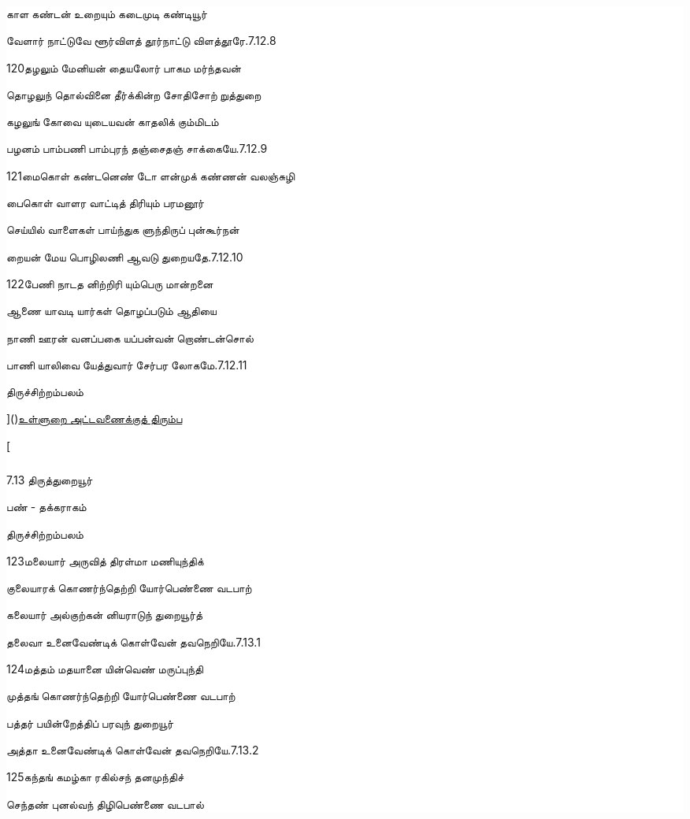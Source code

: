 காள கண்டன் உறையும் கடைமுடி கண்டியூர்  

வேளார் நாட்டுவே ளூர்விளத் தூர்நாட்டு விளத்தூரே.7.12.8

 120தழலும் மேனியன் தையலோர் பாகம மர்ந்தவன்  

தொழலுந் தொல்வினை தீர்க்கின்ற சோதிசோற் றுத்துறை  

கழலுங் கோவை யுடையவன் காதலிக் கும்மிடம்  

பழனம் பாம்பணி பாம்புரந் தஞ்சைதஞ் சாக்கையே.7.12.9

 121மைகொள் கண்டனெண் டோ ளன்முக் கண்ணன் வலஞ்சுழி  

பைகொள் வாளர வாட்டித் திரியும் பரமனூர்  

செய்யில் வாளைகள் பாய்ந்துக ளுந்திருப் புன்கூர்நன்  

றையன் மேய பொழிலணி ஆவடு துறையதே.7.12.10

 122பேணி நாடத னிற்றிரி யும்பெரு மான்றனை  

ஆணை யாவடி யார்கள் தொழப்படும் ஆதியை  

நாணி ஊரன் வனப்பகை யப்பன்வன் றொண்டன்சொல்  

பாணி யாலிவை யேத்துவார் சேர்பர லோகமே.7.12.11  

திருச்சிற்றம்பலம்  

]()[உள்ளுறை அட்டவணைக்குத் திரும்ப](https://www.projectmadurai.org/pm_etexts/utf8/pmuni0207.html#hd7012)  

[  

###

 7.13 திருத்துறையூர்  

பண் - தக்கராகம்  

  

திருச்சிற்றம்பலம்  

  

123மலையார் அருவித் திரள்மா மணியுந்திக்  

குலையாரக் கொணர்ந்தெற்றி யோர்பெண்ணை வடபாற்  

கலையார் அல்குற்கன் னியராடுந் துறையூர்த்  

தலைவா உனைவேண்டிக் கொள்வேன் தவநெறியே.7.13.1

 124மத்தம் மதயானை யின்வெண் மருப்புந்தி  

முத்தங் கொணர்ந்தெற்றி யோர்பெண்ணை வடபாற்  

பத்தர் பயின்றேத்திப் பரவுந் துறையூர்  

அத்தா உனைவேண்டிக் கொள்வேன் தவநெறியே.7.13.2

 125கந்தங் கமழ்கா ரகில்சந் தனமுந்திச்  

செந்தண் புனல்வந் திழிபெண்ணை வடபால்  
